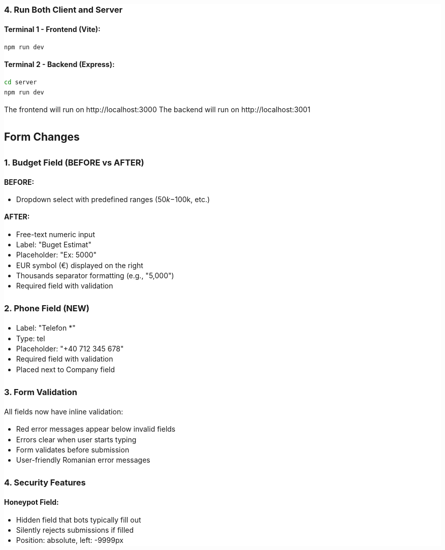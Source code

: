 ### 4. Run Both Client and Server

**Terminal 1 - Frontend (Vite):**
```bash
npm run dev
```

**Terminal 2 - Backend (Express):**
```bash
cd server
npm run dev
```

The frontend will run on http://localhost:3000
The backend will run on http://localhost:3001

## Form Changes

### 1. Budget Field (BEFORE vs AFTER)

**BEFORE:**
- Dropdown select with predefined ranges ($50k-$100k, etc.)

**AFTER:**
- Free-text numeric input
- Label: "Buget Estimat"
- Placeholder: "Ex: 5000"
- EUR symbol (€) displayed on the right
- Thousands separator formatting (e.g., "5,000")
- Required field with validation

### 2. Phone Field (NEW)

- Label: "Telefon *"
- Type: tel
- Placeholder: "+40 712 345 678"
- Required field with validation
- Placed next to Company field

### 3. Form Validation

All fields now have inline validation:
- Red error messages appear below invalid fields
- Errors clear when user starts typing
- Form validates before submission
- User-friendly Romanian error messages

### 4. Security Features

**Honeypot Field:**
- Hidden field that bots typically fill out
- Silently rejects submissions if filled
- Position: absolute, left: -9999px
